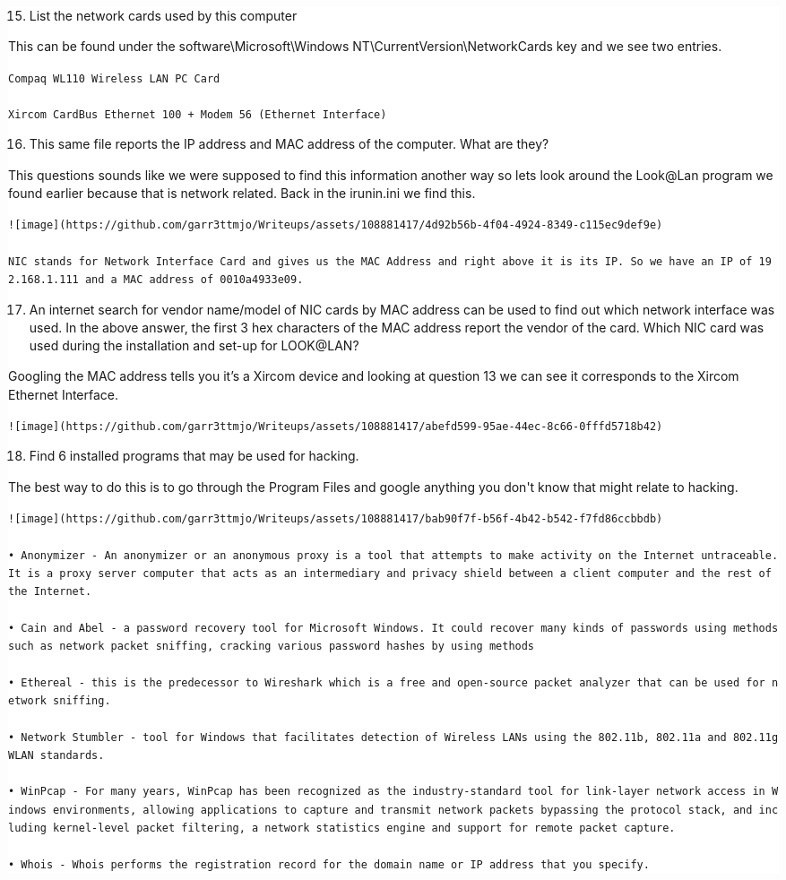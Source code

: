 15.  List the network cards used by this computer
	
 This can be found under the software\Microsoft\Windows NT\CurrentVersion\NetworkCards key and we see two entries.

 	Compaq WL110 Wireless LAN PC Card

   	Xircom CardBus Ethernet 100 + Modem 56 (Ethernet Interface)

16. This same file reports the IP address and MAC address of the computer. What are they?
	
This questions sounds like we were supposed to find this information another way so lets look around the Look@Lan program we found earlier because that is network related. Back in the irunin.ini we find this.
	
 	![image](https://github.com/garr3ttmjo/Writeups/assets/108881417/4d92b56b-4f04-4924-8349-c115ec9def9e)

	NIC stands for Network Interface Card and gives us the MAC Address and right above it is its IP. So we have an IP of 192.168.1.111 and a MAC address of 0010a4933e09.
	
17. An internet search for vendor name/model of NIC cards by MAC address can be used to find out which network interface was used. In the above answer, the first 3 hex characters of the MAC address report the vendor of the card. Which NIC card was used during the installation and set-up for LOOK@LAN?
	
Googling the MAC address tells you it’s a Xircom device and looking at question 13 we can see it corresponds to the Xircom Ethernet Interface.

 	![image](https://github.com/garr3ttmjo/Writeups/assets/108881417/abefd599-95ae-44ec-8c66-0fffd5718b42)

18. Find 6 installed programs that may be used for hacking.
	
 The best way to do this is to go through the Program Files and google anything you don't know that might relate to hacking.

 	![image](https://github.com/garr3ttmjo/Writeups/assets/108881417/bab90f7f-b56f-4b42-b542-f7fd86ccbbdb)

	• Anonymizer - An anonymizer or an anonymous proxy is a tool that attempts to make activity on the Internet untraceable. It is a proxy server computer that acts as an intermediary and privacy shield between a client computer and the rest of the Internet.

	• Cain and Abel - a password recovery tool for Microsoft Windows. It could recover many kinds of passwords using methods such as network packet sniffing, cracking various password hashes by using methods

	• Ethereal - this is the predecessor to Wireshark which is a free and open-source packet analyzer that can be used for network sniffing.

	• Network Stumbler - tool for Windows that facilitates detection of Wireless LANs using the 802.11b, 802.11a and 802.11g WLAN standards.

	• WinPcap - For many years, WinPcap has been recognized as the industry-standard tool for link-layer network access in Windows environments, allowing applications to capture and transmit network packets bypassing the protocol stack, and including kernel-level packet filtering, a network statistics engine and support for remote packet capture.

	• Whois - Whois performs the registration record for the domain name or IP address that you specify.
